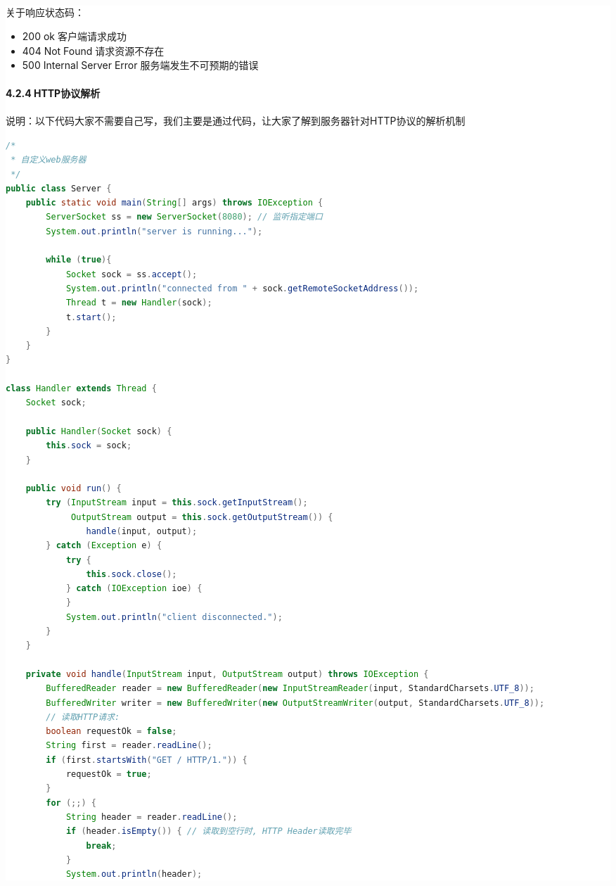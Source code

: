 关于响应状态码：

- 200    ok   客户端请求成功
- 404  Not Found  请求资源不存在
- 500  Internal Server Error  服务端发生不可预期的错误

#### 4.2.4 HTTP协议解析

说明：以下代码大家不需要自己写，我们主要是通过代码，让大家了解到服务器针对HTTP协议的解析机制

```java
/*
 * 自定义web服务器
 */
public class Server {
    public static void main(String[] args) throws IOException {
        ServerSocket ss = new ServerSocket(8080); // 监听指定端口
        System.out.println("server is running...");

        while (true){
            Socket sock = ss.accept();
            System.out.println("connected from " + sock.getRemoteSocketAddress());
            Thread t = new Handler(sock);
            t.start();
        }
    }
}

class Handler extends Thread {
    Socket sock;

    public Handler(Socket sock) {
        this.sock = sock;
    }

    public void run() {
        try (InputStream input = this.sock.getInputStream();
             OutputStream output = this.sock.getOutputStream()) {
                handle(input, output);
        } catch (Exception e) {
            try {
                this.sock.close();
            } catch (IOException ioe) {
            }
            System.out.println("client disconnected.");
        }
    }

    private void handle(InputStream input, OutputStream output) throws IOException {
        BufferedReader reader = new BufferedReader(new InputStreamReader(input, StandardCharsets.UTF_8));
        BufferedWriter writer = new BufferedWriter(new OutputStreamWriter(output, StandardCharsets.UTF_8));
        // 读取HTTP请求:
        boolean requestOk = false;
        String first = reader.readLine();
        if (first.startsWith("GET / HTTP/1.")) {
            requestOk = true;
        }
        for (;;) {
            String header = reader.readLine();
            if (header.isEmpty()) { // 读取到空行时, HTTP Header读取完毕
                break;
            }
            System.out.println(header);
```